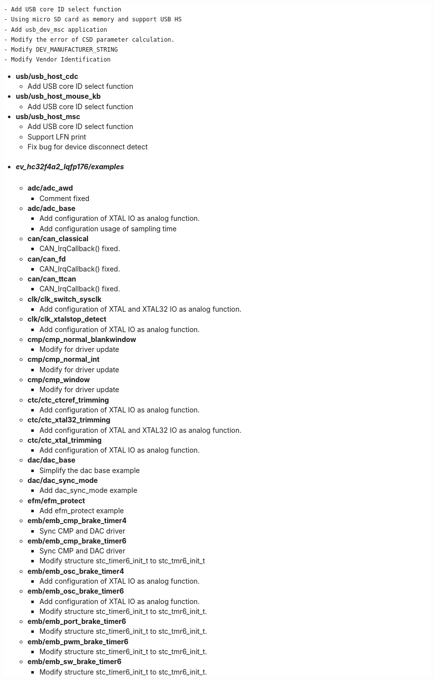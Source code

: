     - Add USB core ID select function
    - Using micro SD card as memory and support USB HS
    - Add usb_dev_msc application
    - Modify the error of CSD parameter calculation.
    - Modify DEV_MANUFACTURER_STRING
    - Modify Vendor Identification
  - **usb/usb_host_cdc**
    - Add USB core ID select function
  - **usb/usb_host_mouse_kb**
    - Add USB core ID select function
  - **usb/usb_host_msc**
    - Add USB core ID select function
    - Support LFN print
    - Fix bug for device disconnect detect
- ##### ev_hc32f4a2_lqfp176/examples
  - **adc/adc_awd**
    - Comment fixed
  - **adc/adc_base**
    - Add configuration of XTAL IO as analog function.
    - Add configuration usage of sampling time
  - **can/can_classical**
    - CAN_IrqCallback() fixed.
  - **can/can_fd**
    - CAN_IrqCallback() fixed.
  - **can/can_ttcan**
    - CAN_IrqCallback() fixed.
  - **clk/clk_switch_sysclk**
    - Add configuration of XTAL and XTAL32 IO as analog function.
  - **clk/clk_xtalstop_detect**
    - Add configuration of XTAL IO as analog function.
  - **cmp/cmp_normal_blankwindow**
    - Modify for driver update
  - **cmp/cmp_normal_int**
    - Modify for driver update
  - **cmp/cmp_window**
    - Modify for driver update
  - **ctc/ctc_ctcref_trimming**
    - Add configuration of XTAL IO as analog function.
  - **ctc/ctc_xtal32_trimming**
    - Add configuration of XTAL and XTAL32 IO as analog function.
  - **ctc/ctc_xtal_trimming**
    - Add configuration of XTAL IO as analog function.
  - **dac/dac_base**
    - Simplify the dac base example
  - **dac/dac_sync_mode**
    - Add dac_sync_mode example
  - **efm/efm_protect**
    - Add efm_protect example
  - **emb/emb_cmp_brake_timer4**
    - Sync CMP and DAC driver
  - **emb/emb_cmp_brake_timer6**
    - Sync CMP and DAC driver
    - Modify structure stc_timer6_init_t to stc_tmr6_init_t
  - **emb/emb_osc_brake_timer4**
    - Add configuration of XTAL IO as analog function.
  - **emb/emb_osc_brake_timer6**
    - Add configuration of XTAL IO as analog function.
    - Modify structure stc_timer6_init_t to stc_tmr6_init_t.
  - **emb/emb_port_brake_timer6**
    - Modify structure stc_timer6_init_t to stc_tmr6_init_t.
  - **emb/emb_pwm_brake_timer6**
    - Modify structure stc_timer6_init_t to stc_tmr6_init_t.
  - **emb/emb_sw_brake_timer6**
    - Modify structure stc_timer6_init_t to stc_tmr6_init_t.